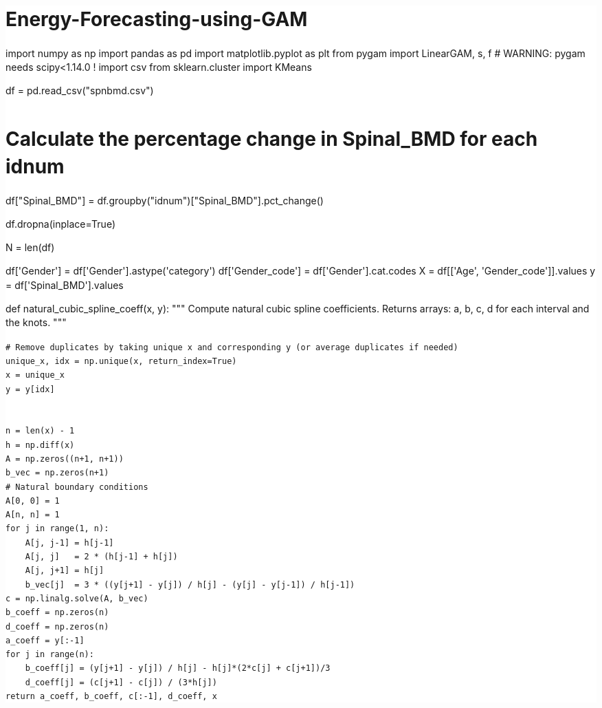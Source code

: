 # Energy-Forecasting-using-GAM
import numpy as np
import pandas as pd
import matplotlib.pyplot as plt
from pygam import LinearGAM, s, f # WARNING: pygam needs scipy<1.14.0 !
import csv
from sklearn.cluster import KMeans

df = pd.read_csv("spnbmd.csv")


# Calculate the percentage change in Spinal_BMD for each idnum
df["Spinal_BMD"] = df.groupby("idnum")["Spinal_BMD"].pct_change()

df.dropna(inplace=True)

N = len(df)

df['Gender'] = df['Gender'].astype('category')
df['Gender_code'] = df['Gender'].cat.codes
X = df[['Age', 'Gender_code']].values
y = df['Spinal_BMD'].values

def natural_cubic_spline_coeff(x, y):
    """
    Compute natural cubic spline coefficients.
    Returns arrays: a, b, c, d for each interval and the knots.
    """

    # Remove duplicates by taking unique x and corresponding y (or average duplicates if needed)
    unique_x, idx = np.unique(x, return_index=True)
    x = unique_x
    y = y[idx]


    n = len(x) - 1
    h = np.diff(x)
    A = np.zeros((n+1, n+1))
    b_vec = np.zeros(n+1)
    # Natural boundary conditions
    A[0, 0] = 1
    A[n, n] = 1
    for j in range(1, n):
        A[j, j-1] = h[j-1]
        A[j, j]   = 2 * (h[j-1] + h[j])
        A[j, j+1] = h[j]
        b_vec[j]  = 3 * ((y[j+1] - y[j]) / h[j] - (y[j] - y[j-1]) / h[j-1])
    c = np.linalg.solve(A, b_vec)
    b_coeff = np.zeros(n)
    d_coeff = np.zeros(n)
    a_coeff = y[:-1]
    for j in range(n):
        b_coeff[j] = (y[j+1] - y[j]) / h[j] - h[j]*(2*c[j] + c[j+1])/3
        d_coeff[j] = (c[j+1] - c[j]) / (3*h[j])
    return a_coeff, b_coeff, c[:-1], d_coeff, x

